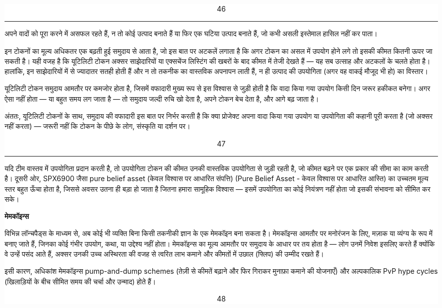 <div align="center">

46

</div>




---
अपने वादों को पूरा करने में असफल रहते हैं, न तो कोई उत्पाद बनाते हैं या फिर एक घटिया उत्पाद बनाते हैं, जो कभी असली इस्तेमाल हासिल नहीं कर पाता।

इन टोकनों का मूल्य अधिकतर एक बढ़ती हुई समुदाय से आता है, जो इस बात पर अटकलें लगाता है कि अगर टोकन का असल में उपयोग होने लगे तो इसकी कीमत कितनी ऊपर जा सकती है। यही वजह है कि यूटिलिटी टोकन अक्सर साझेदारियों या एक्सचेंज लिस्टिंग की खबरों के बाद कीमत में तेजी देखते हैं — यह सब उत्साह और अटकलों के चलते होता है। हालांकि, इन साझेदारियों में से ज्यादातर सतही होती हैं और न तो तकनीक का वास्तविक अपनापन लाती हैं, न ही उत्पाद की उपयोगिता (अगर वह वाकई मौजूद भी हो) का विस्तार।

यूटिलिटी टोकन समुदाय आमतौर पर कमजोर होता है, जिसमें वफादारी मुख्य रूप से इस विश्वास से जुड़ी होती है कि वादा किया गया उपयोग किसी दिन जरूर हकीकत बनेगा। अगर ऐसा नहीं होता — या बहुत समय लग जाता है — तो समुदाय जल्दी रुचि खो देता है, अपने टोकन बेच देता है, और आगे बढ़ जाता है।

अंततः, यूटिलिटी टोकनों के साथ, समुदाय की वफादारी इस बात पर निर्भर करती है कि क्या प्रोजेक्ट अपना वादा किया गया उपयोग या उपयोगिता की कहानी पूरी करता है (जो अक्सर नहीं करता) — जरूरी नहीं कि टोकन के पीछे के लोग, संस्कृति या दर्शन पर।

<div align="center">

47

</div>




---
यदि टीम वास्तव में उपयोगिता प्रदान करती है, तो उपयोगिता टोकन की कीमत उनकी वास्तविक उपयोगिता से जुड़ी रहती है, जो कीमत बढ़ने पर एक प्रकार की सीमा का काम करती है। दूसरी ओर, SPX6900 जैसा pure belief asset (केवल विश्वास पर आधारित संपत्ति) (Pure Belief Asset - केवल विश्वास पर आधारित आस्ति) का उच्चतम मूल्य स्तर बहुत ऊँचा होता है, जिससे अवसर उतना ही बड़ा हो जाता है जितना हमारा सामूहिक विश्वास — इसमें उपयोगिता का कोई नियंत्रण नहीं होता जो इसकी संभावना को सीमित कर सके।

**मेमकॉइन्स**

विभिन्न लॉन्चपैड्स के माध्यम से, अब कोई भी व्यक्ति बिना किसी तकनीकी ज्ञान के एक मेमकॉइन बना सकता है। मेमकॉइन्स आमतौर पर मनोरंजन के लिए, मज़ाक या व्यंग्य के रूप में बनाए जाते हैं, जिनका कोई गंभीर उपयोग, कथा, या उद्देश्य नहीं होता। मेमकॉइन्स का मूल्य आमतौर पर समुदाय के आधार पर तय होता है — लोग उनमें निवेश इसलिए करते हैं क्योंकि वे उन्हें पसंद आते हैं, अक्सर उनकी उच्च अस्थिरता की वजह से त्वरित लाभ कमाने और कीमतों में उछाल (फ्लिप) की उम्मीद रखते हैं।

इसी कारण, अधिकांश मेमकॉइन्स pump-and-dump schemes (तेज़ी से कीमतें बढ़ाने और फिर गिराकर मुनाफ़ा कमाने की योजनाएँ) और अल्पकालिक PvP hype cycles (खिलाड़ियों के बीच सीमित समय की चर्चा और उन्माद) होते हैं।

<div align="center">

48

</div>
